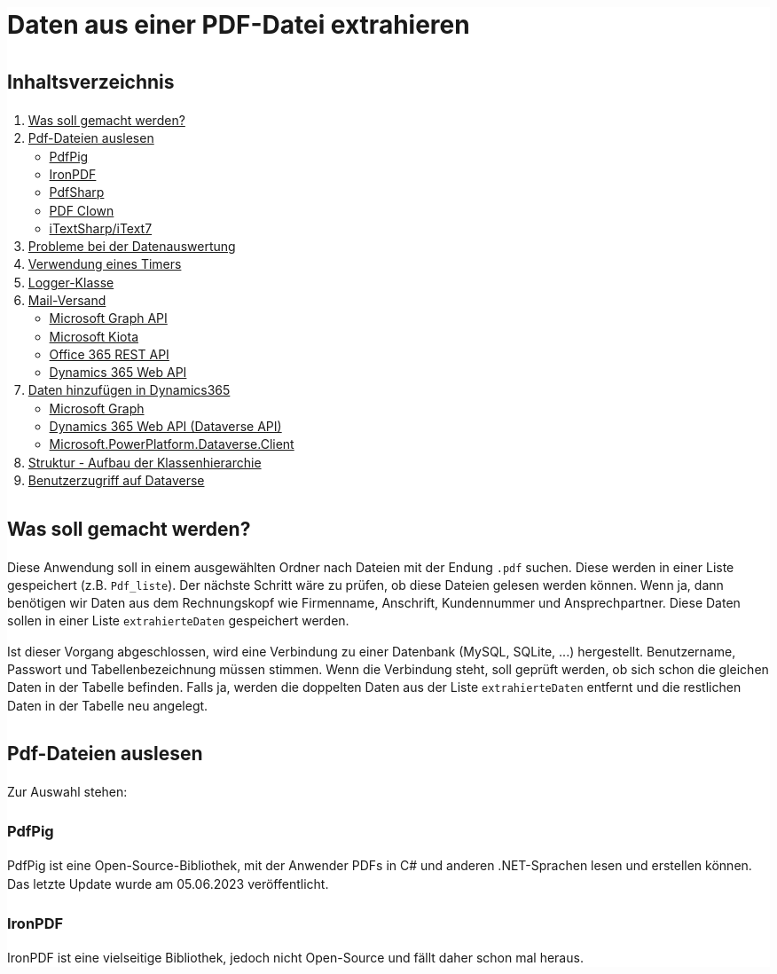 ﻿# Daten aus einer PDF-Datei extrahieren

## Inhaltsverzeichnis
1. [Was soll gemacht werden?](#was-soll-gemacht-werden)
2. [Pdf-Dateien auslesen](#pdf-dateien-auslesen)
   - [PdfPig](#pdfpig)
   - [IronPDF](#ironpdf)
   - [PdfSharp](#pdfsharp)
   - [PDF Clown](#pdf-clown)
   - [iTextSharp/iText7](#itextsharpitext7)
3. [Probleme bei der Datenauswertung](#probleme-bei-der-datenauswertung)
4. [Verwendung eines Timers](#verwendung-eines-timers)
5. [Logger-Klasse](#logger-klasse)
6. [Mail-Versand](#mail-versand)
   - [Microsoft Graph API](#microsoft-graph-api)
   - [Microsoft Kiota](#microsoft-kiota)
   - [Office 365 REST API](#office-365-rest-api)
   - [Dynamics 365 Web API](#dynamics-365-web-api)
7. [Daten hinzufügen in Dynamics365](#daten-hinzufügen-in-dynamics365)
   - [Microsoft Graph](#microsoft-graph)
   - [Dynamics 365 Web API (Dataverse API)](#dynamics-365-web-api-dataverse-api)
   - [Microsoft.PowerPlatform.Dataverse.Client](#microsoftpowerplatformdataverseclient)
8. [Struktur - Aufbau der Klassenhierarchie](#struktur---aufbau-der-klassenhierarchie)
9. [Benutzerzugriff auf Dataverse](#benutzerzugriff-auf-dataverse)

## Was soll gemacht werden?

Diese Anwendung soll in einem ausgewählten Ordner nach Dateien mit der Endung `.pdf` suchen. Diese werden in einer Liste gespeichert (z.B. `Pdf_liste`). Der nächste Schritt wäre zu prüfen, ob diese Dateien gelesen werden können. Wenn ja, dann benötigen wir Daten aus dem Rechnungskopf wie Firmenname, Anschrift, Kundennummer und Ansprechpartner. Diese Daten sollen in einer Liste `extrahierteDaten` gespeichert werden.

Ist dieser Vorgang abgeschlossen, wird eine Verbindung zu einer Datenbank (MySQL, SQLite, ...) hergestellt. Benutzername, Passwort und Tabellenbezeichnung müssen stimmen. Wenn die Verbindung steht, soll geprüft werden, ob sich schon die gleichen Daten in der Tabelle befinden. Falls ja, werden die doppelten Daten aus der Liste `extrahierteDaten` entfernt und die restlichen Daten in der Tabelle neu angelegt.

## Pdf-Dateien auslesen

Zur Auswahl stehen:

### PdfPig
PdfPig ist eine Open-Source-Bibliothek, mit der Anwender PDFs in C# und anderen .NET-Sprachen lesen und erstellen können. Das letzte Update wurde am 05.06.2023 veröffentlicht.

### IronPDF
IronPDF ist eine vielseitige Bibliothek, jedoch nicht Open-Source und fällt daher schon mal heraus.

